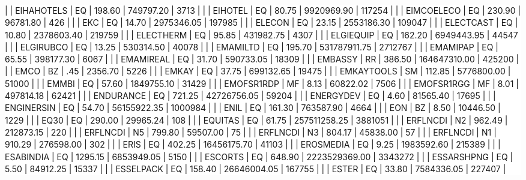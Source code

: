 |  | EIHAHOTELS | EQ | 198.60 | 749797.20 | 3713 |
|  | EIHOTEL | EQ | 80.75 | 9920969.90 | 117254 |
|  | EIMCOELECO | EQ | 230.90 | 96781.80 | 426 |
|  | EKC | EQ | 14.70 | 2975346.05 | 197985 |
|  | ELECON | EQ | 23.15 | 2553186.30 | 109047 |
|  | ELECTCAST | EQ | 10.80 | 2378603.40 | 219759 |
|  | ELECTHERM | EQ | 95.85 | 431982.75 | 4307 |
|  | ELGIEQUIP | EQ | 162.20 | 6949443.95 | 44547 |
|  | ELGIRUBCO | EQ | 13.25 | 530314.50 | 40078 |
|  | EMAMILTD | EQ | 195.70 | 531787911.75 | 2712767 |
|  | EMAMIPAP | EQ | 65.55 | 398177.30 | 6067 |
|  | EMAMIREAL | EQ | 31.70 | 590733.05 | 18309 |
|  | EMBASSY | RR | 386.50 | 164647310.00 | 425200 |
|  | EMCO | BZ | .45 | 2356.70 | 5226 |
|  | EMKAY | EQ | 37.75 | 699132.65 | 19475 |
|  | EMKAYTOOLS | SM | 112.85 | 5776800.00 | 51000 |
|  | EMMBI | EQ | 57.60 | 1849755.10 | 31429 |
|  | EMOFSR1RDP | MF | 8.13 | 60822.02 | 7506 |
|  | EMOFSR1RGG | MF | 8.01 | 497814.18 | 62421 |
|  | ENDURANCE | EQ | 721.25 | 42726756.05 | 59204 |
|  | ENERGYDEV | EQ | 4.60 | 81565.40 | 17695 |
|  | ENGINERSIN | EQ | 54.70 | 56155922.35 | 1000984 |
|  | ENIL | EQ | 161.30 | 763587.90 | 4664 |
|  | EON | BZ | 8.50 | 10446.50 | 1229 |
|  | EQ30 | EQ | 290.00 | 29965.24 | 108 |
|  | EQUITAS | EQ | 61.75 | 257511258.25 | 3881051 |
|  | ERFLNCDI | N2 | 962.49 | 212873.15 | 220 |
|  | ERFLNCDI | N5 | 799.80 | 59507.00 | 75 |
|  | ERFLNCDI | N3 | 804.17 | 45838.00 | 57 |
|  | ERFLNCDI | N1 | 910.29 | 276598.00 | 302 |
|  | ERIS | EQ | 402.25 | 16456175.70 | 41103 |
|  | EROSMEDIA | EQ | 9.25 | 1983592.60 | 215389 |
|  | ESABINDIA | EQ | 1295.15 | 6853949.05 | 5150 |
|  | ESCORTS | EQ | 648.90 | 2223529369.00 | 3343272 |
|  | ESSARSHPNG | EQ | 5.50 | 84912.25 | 15337 |
|  | ESSELPACK | EQ | 158.40 | 26646004.05 | 167755 |
|  | ESTER | EQ | 33.80 | 7584336.05 | 227407 |